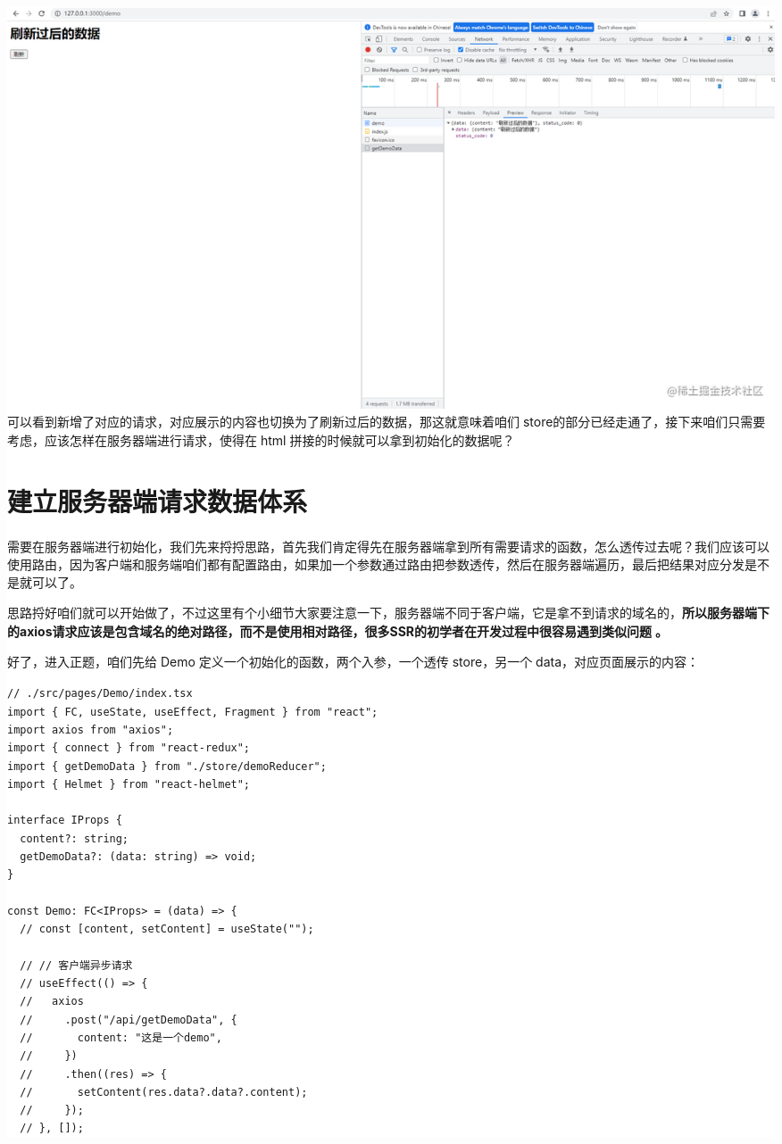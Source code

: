 ![image.png](./images/553e74ee93ba4490b286468c9828a252~tplv-k3u1fbpfcp-watermark.image.png)
可以看到新增了对应的请求，对应展示的内容也切换为了刷新过后的数据，那这就意味着咱们 store的部分已经走通了，接下来咱们只需要考虑，应该怎样在服务器端进行请求，使得在 html 拼接的时候就可以拿到初始化的数据呢？

# 建立服务器端请求数据体系

需要在服务器端进行初始化，我们先来捋捋思路，首先我们肯定得先在服务器端拿到所有需要请求的函数，怎么透传过去呢？我们应该可以使用路由，因为客户端和服务端咱们都有配置路由，如果加一个参数通过路由把参数透传，然后在服务器端遍历，最后把结果对应分发是不是就可以了。

思路捋好咱们就可以开始做了，不过这里有个小细节大家要注意一下，服务器端不同于客户端，它是拿不到请求的域名的，**所以服务器端下的axios请求应该是包含域名的绝对路径，而不是使用相对路径，很多SSR的初学者在开发过程中很容易遇到类似问题** **。**

好了，进入正题，咱们先给 Demo 定义一个初始化的函数，两个入参，一个透传 store，另一个 data，对应页面展示的内容：

```
// ./src/pages/Demo/index.tsx
import { FC, useState, useEffect, Fragment } from "react";
import axios from "axios";
import { connect } from "react-redux";
import { getDemoData } from "./store/demoReducer";
import { Helmet } from "react-helmet";

interface IProps {
  content?: string;
  getDemoData?: (data: string) => void;
}

const Demo: FC<IProps> = (data) => {
  // const [content, setContent] = useState("");

  // // 客户端异步请求
  // useEffect(() => {
  //   axios
  //     .post("/api/getDemoData", {
  //       content: "这是一个demo",
  //     })
  //     .then((res) => {
  //       setContent(res.data?.data?.content);
  //     });
  // }, []);

```
